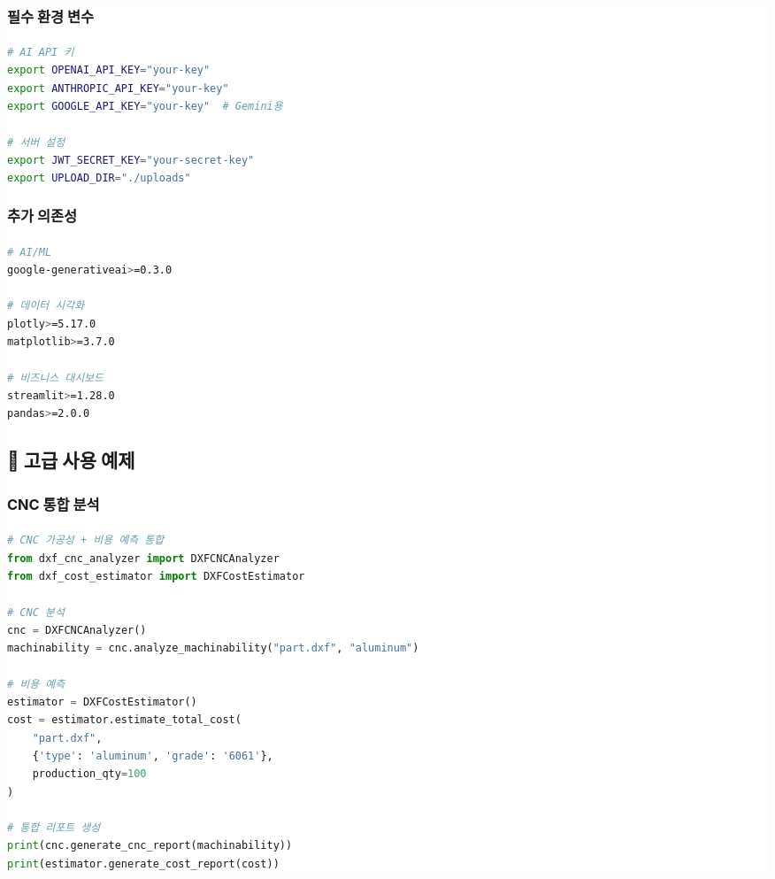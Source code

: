 ### 필수 환경 변수
```bash
# AI API 키
export OPENAI_API_KEY="your-key"
export ANTHROPIC_API_KEY="your-key"
export GOOGLE_API_KEY="your-key"  # Gemini용

# 서버 설정
export JWT_SECRET_KEY="your-secret-key"
export UPLOAD_DIR="./uploads"
```

### 추가 의존성
```bash
# AI/ML
google-generativeai>=0.3.0

# 데이터 시각화
plotly>=5.17.0
matplotlib>=3.7.0

# 비즈니스 대시보드
streamlit>=1.28.0
pandas>=2.0.0
```

## 🚀 고급 사용 예제

### CNC 통합 분석
```python
# CNC 가공성 + 비용 예측 통합
from dxf_cnc_analyzer import DXFCNCAnalyzer
from dxf_cost_estimator import DXFCostEstimator

# CNC 분석
cnc = DXFCNCAnalyzer()
machinability = cnc.analyze_machinability("part.dxf", "aluminum")

# 비용 예측
estimator = DXFCostEstimator()
cost = estimator.estimate_total_cost(
    "part.dxf",
    {'type': 'aluminum', 'grade': '6061'},
    production_qty=100
)

# 통합 리포트 생성
print(cnc.generate_cnc_report(machinability))
print(estimator.generate_cost_report(cost))
```
